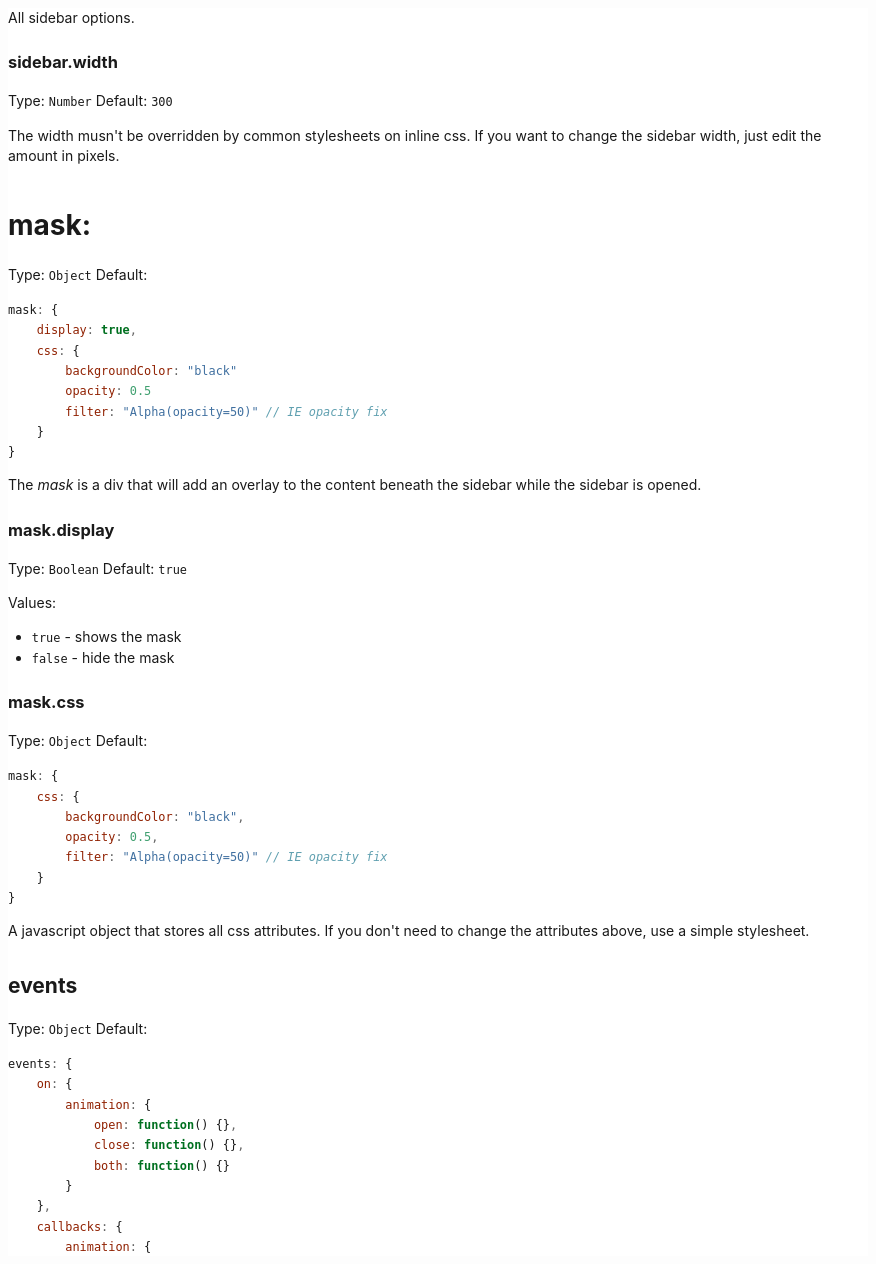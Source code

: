 All sidebar options.

### sidebar.width
Type: `Number`
Default: `300`

The width musn't be overridden by common stylesheets on inline css. If you want to change the sidebar width, just edit the amount in pixels.

# mask:
Type: `Object`
Default:
```javascript
mask: {
    display: true,
    css: {
        backgroundColor: "black"
        opacity: 0.5
        filter: "Alpha(opacity=50)" // IE opacity fix
    }
}
```

The *mask* is a div that will add an overlay to the content beneath the sidebar while the sidebar is opened.

### mask.display
Type: `Boolean`
Default: `true`

Values:
- `true` - shows the mask
- `false` - hide the mask

### mask.css
Type: `Object`
Default:
```javascript
mask: {
    css: {
        backgroundColor: "black",
        opacity: 0.5,
        filter: "Alpha(opacity=50)" // IE opacity fix
    }
}
```

A javascript object that stores all css attributes. If you don't need to change the attributes above, use a simple stylesheet.

## events
Type: `Object`
Default:
```javascript
events: {
    on: {
        animation: {
            open: function() {},
            close: function() {},
            both: function() {}
        }
    },
    callbacks: {
        animation: {
```